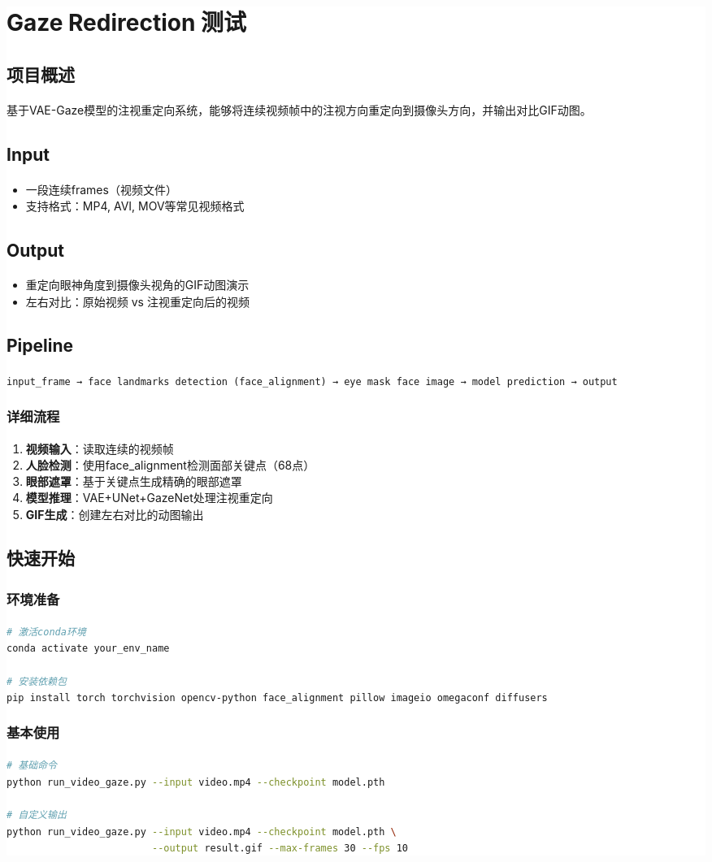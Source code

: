 # Gaze Redirection 测试

## 项目概述

基于VAE-Gaze模型的注视重定向系统，能够将连续视频帧中的注视方向重定向到摄像头方向，并输出对比GIF动图。

## Input

- 一段连续frames（视频文件）
- 支持格式：MP4, AVI, MOV等常见视频格式

## Output

- 重定向眼神角度到摄像头视角的GIF动图演示
- 左右对比：原始视频 vs 注视重定向后的视频

## Pipeline

```
input_frame → face landmarks detection (face_alignment) → eye mask face image → model prediction → output
```

### 详细流程

1. **视频输入**：读取连续的视频帧
2. **人脸检测**：使用face_alignment检测面部关键点（68点）
3. **眼部遮罩**：基于关键点生成精确的眼部遮罩
4. **模型推理**：VAE+UNet+GazeNet处理注视重定向
5. **GIF生成**：创建左右对比的动图输出

## 快速开始

### 环境准备

```bash
# 激活conda环境
conda activate your_env_name

# 安装依赖包
pip install torch torchvision opencv-python face_alignment pillow imageio omegaconf diffusers
```

### 基本使用

```bash
# 基础命令
python run_video_gaze.py --input video.mp4 --checkpoint model.pth

# 自定义输出
python run_video_gaze.py --input video.mp4 --checkpoint model.pth \
                         --output result.gif --max-frames 30 --fps 10
```

